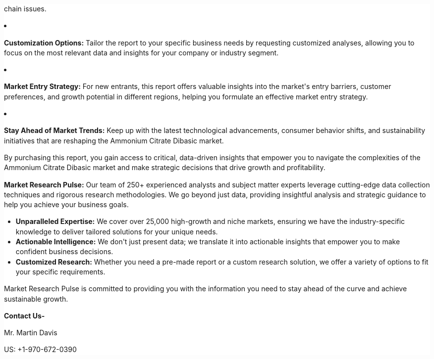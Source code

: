 chain issues.</p></li><li><p><strong>Customization Options:</strong> Tailor the report to your specific business needs by requesting customized analyses, allowing you to focus on the most relevant data and insights for your company or industry segment.</p></li><li><p><strong>Market Entry Strategy:</strong> For new entrants, this report offers valuable insights into the market's entry barriers, customer preferences, and growth potential in different regions, helping you formulate an effective market entry strategy.</p></li><li><p><strong>Stay Ahead of Market Trends:</strong> Keep up with the latest technological advancements, consumer behavior shifts, and sustainability initiatives that are reshaping the Ammonium Citrate Dibasic market.</p></li></ol><p>By purchasing this report, you gain access to critical, data-driven insights that empower you to navigate the complexities of the Ammonium Citrate Dibasic market and make strategic decisions that drive growth and profitability.</p><p><strong>Market Research Pulse:</strong>&nbsp;Our team of 250+ experienced analysts and subject matter experts leverage cutting-edge data collection techniques and rigorous research methodologies. We go beyond just data, providing insightful analysis and strategic guidance to help you achieve your business goals.</p><ul><li><strong>Unparalleled Expertise:</strong>&nbsp;We cover over 25,000 high-growth and niche markets, ensuring we have the industry-specific knowledge to deliver tailored solutions for your unique needs.</li><li><strong>Actionable Intelligence:</strong>&nbsp;We don't just present data; we translate it into actionable insights that empower you to make confident business decisions.</li><li><strong>Customized Research:</strong>&nbsp;Whether you need a pre-made report or a custom research solution, we offer a variety of options to fit your specific requirements.</li></ul><p>Market Research Pulse is committed to providing you with the information you need to stay ahead of the curve and achieve sustainable growth.</p><p><strong>Contact Us-</strong></p><p>Mr. Martin Davis</p><p>US: +1-970-672-0390</p>
